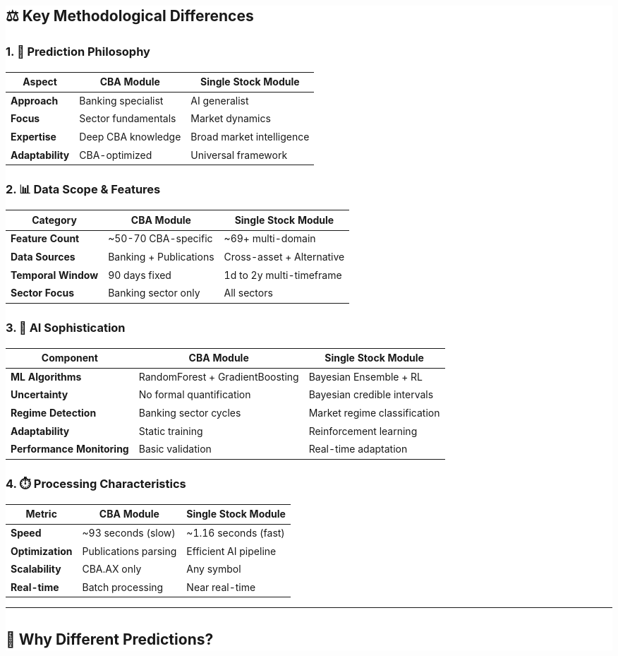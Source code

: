 
## ⚖️ **Key Methodological Differences**

### **1. 🎯 Prediction Philosophy**
| Aspect | CBA Module | Single Stock Module |
|--------|------------|---------------------|
| **Approach** | Banking specialist | AI generalist |
| **Focus** | Sector fundamentals | Market dynamics |
| **Expertise** | Deep CBA knowledge | Broad market intelligence |
| **Adaptability** | CBA-optimized | Universal framework |

### **2. 📊 Data Scope & Features**
| Category | CBA Module | Single Stock Module |
|----------|------------|---------------------|
| **Feature Count** | ~50-70 CBA-specific | ~69+ multi-domain |
| **Data Sources** | Banking + Publications | Cross-asset + Alternative |
| **Temporal Window** | 90 days fixed | 1d to 2y multi-timeframe |
| **Sector Focus** | Banking sector only | All sectors |

### **3. 🤖 AI Sophistication**
| Component | CBA Module | Single Stock Module |
|-----------|------------|---------------------|
| **ML Algorithms** | RandomForest + GradientBoosting | Bayesian Ensemble + RL |
| **Uncertainty** | No formal quantification | Bayesian credible intervals |
| **Regime Detection** | Banking sector cycles | Market regime classification |
| **Adaptability** | Static training | Reinforcement learning |
| **Performance Monitoring** | Basic validation | Real-time adaptation |

### **4. ⏱️ Processing Characteristics**
| Metric | CBA Module | Single Stock Module |
|--------|------------|---------------------|
| **Speed** | ~93 seconds (slow) | ~1.16 seconds (fast) |
| **Optimization** | Publications parsing | Efficient AI pipeline |
| **Scalability** | CBA.AX only | Any symbol |
| **Real-time** | Batch processing | Near real-time |

---

## 🎯 **Why Different Predictions?**
